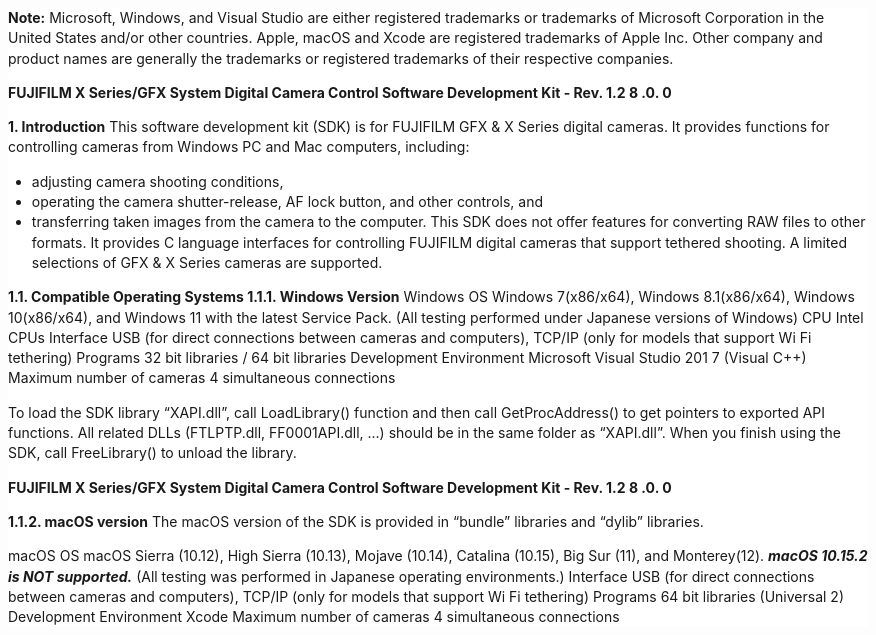 **Note:**
Microsoft, Windows, and Visual Studio are either registered trademarks or trademarks of Microsoft Corporation in the
United States and/or other countries.
Apple, macOS and Xcode are registered trademarks of Apple Inc.
Other company and product names are generally the trademarks or registered trademarks of their respective companies.


**FUJIFILM X Series/GFX System Digital Camera Control Software Development Kit - Rev. 1.2 8 .0. 0**

**1. Introduction**
This software development kit (SDK) is for FUJIFILM GFX & X Series digital cameras. It provides functions for
controlling cameras from Windows PC and Mac computers, including:
- adjusting camera shooting conditions,
- operating the camera shutter-release, AF lock button, and other controls, and
- transferring taken images from the camera to the computer.
This SDK does not offer features for converting RAW files to other formats.
It provides C language interfaces for controlling FUJIFILM digital cameras that support tethered shooting.
A limited selections of GFX & X Series cameras are supported.

**1.1. Compatible Operating Systems
1.1.1. Windows Version**
Windows
OS Windows 7(x86/x64), Windows 8.1(x86/x64), Windows 10(x86/x64), and Windows
11 with the latest Service Pack.
(All testing performed under Japanese versions of Windows)
CPU Intel CPUs
Interface USB (for direct connections between cameras and computers),
TCP/IP (only for models that support Wi Fi tethering)
Programs 32 bit libraries / 64 bit libraries
Development Environment Microsoft Visual Studio 201 7 (Visual C++)
Maximum number of cameras 4 simultaneous connections

To load the SDK library “XAPI.dll”, call LoadLibrary() function and then call GetProcAddress() to get pointers to
exported API functions. All related DLLs (FTLPTP.dll, FF0001API.dll, ...) should be in the same folder as “XAPI.dll”.
When you finish using the SDK, call FreeLibrary() to unload the library.


**FUJIFILM X Series/GFX System Digital Camera Control Software Development Kit - Rev. 1.2 8 .0. 0**

**1.1.2. macOS version**
The macOS version of the SDK is provided in “bundle” libraries and “dylib” libraries.

macOS
OS macOS Sierra (10.12), High Sierra (10.13), Mojave (10.14), Catalina (10.15), Big Sur
(11), and Monterey(12). **_macOS 10.15.2 is NOT supported._**
(All testing was performed in Japanese operating environments.)
Interface USB (for direct connections between cameras and computers),
TCP/IP (only for models that support Wi Fi tethering)
Programs 64 bit libraries (Universal 2)
Development Environment Xcode
Maximum number of cameras 4 simultaneous connections
